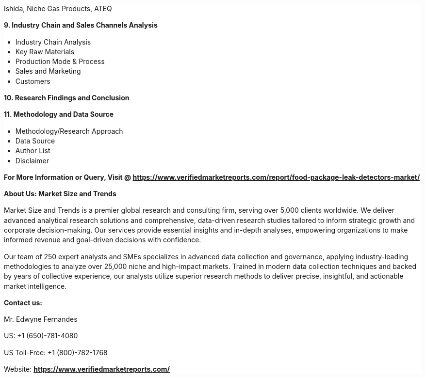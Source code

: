 Ishida, Niche Gas Products, ATEQ</strong></p><p><strong>9. Industry Chain and Sales Channels Analysis</strong></p><ul><li>Industry Chain Analysis</li><li>Key Raw Materials</li><li>Production Mode &amp; Process</li><li>Sales and Marketing</li><li>Customers</li></ul><p><strong>10. Research Findings and Conclusion</strong></p><p><strong>11. Methodology and Data Source</strong></p><ul><li>Methodology/Research Approach</li><li>Data Source</li><li>Author List</li><li>Disclaimer</li></ul></p><p><strong>For More Information or Query, Visit @ <a href="https://www.verifiedmarketreports.com/report/food-package-leak-detectors-market/">https://www.verifiedmarketreports.com/report/food-package-leak-detectors-market/</a></strong></p><p><strong>About Us: Market Size and Trends</strong></p><p>Market Size and Trends is a premier global research and consulting firm, serving over 5,000 clients worldwide. We deliver advanced analytical research solutions and comprehensive, data-driven research studies tailored to inform strategic growth and corporate decision-making. Our services provide essential insights and in-depth analyses, empowering organizations to make informed revenue and goal-driven decisions with confidence.</p><p>Our team of 250 expert analysts and SMEs specializes in advanced data collection and governance, applying industry-leading methodologies to analyze over 25,000 niche and high-impact markets. Trained in modern data collection techniques and backed by years of collective experience, our analysts utilize superior research methods to deliver precise, insightful, and actionable market intelligence.</p><p><strong>Contact us:</strong></p><p>Mr. Edwyne Fernandes</p><p>US: +1 (650)-781-4080</p><p>US Toll-Free: +1 (800)-782-1768</p><p>Website: <strong><a href="https://www.verifiedmarketreports.com/">https://www.verifiedmarketreports.com/</a></strong></p>
